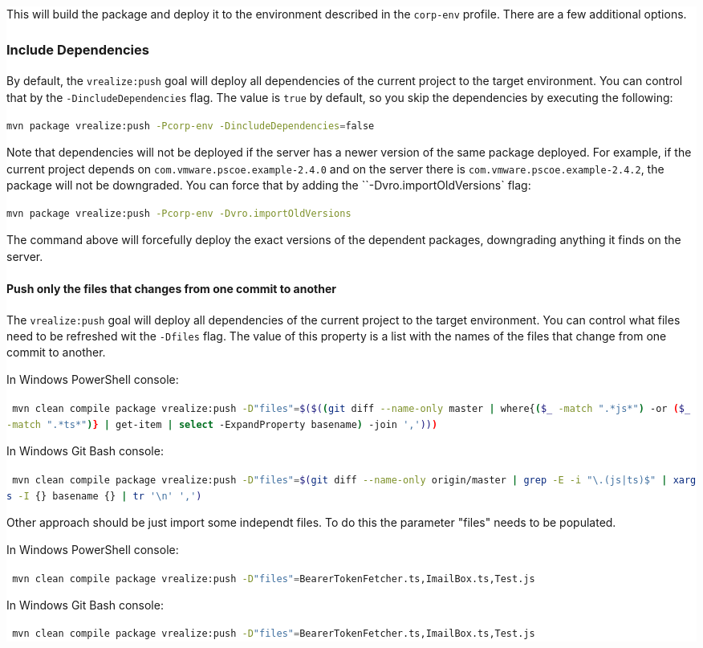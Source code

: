 This will build the package and deploy it to the environment described in the `corp-env` profile. There are a few
additional options.

### Include Dependencies

By default, the `vrealize:push` goal will deploy all dependencies of the current project to the target environment. You can control that by the `-DincludeDependencies` flag. The value is `true` by default, so you skip the dependencies by executing the following:

```bash
mvn package vrealize:push -Pcorp-env -DincludeDependencies=false
```

Note that dependencies will not be deployed if the server has a newer version of the same package deployed. For example, if the current project depends on `com.vmware.pscoe.example-2.4.0` and on the server there is `com.vmware.pscoe.example-2.4.2`, the package will not be downgraded. You can force that by adding the ``-Dvro.importOldVersions` flag:

```bash
mvn package vrealize:push -Pcorp-env -Dvro.importOldVersions
```

The command above will forcefully deploy the exact versions of the dependent packages, downgrading anything it finds on the server.

#### Push only the files that changes from one commit to another

The `vrealize:push` goal will deploy all dependencies of the current project to the target environment. You can control what files need to be refreshed wit the `-Dfiles` flag. The value of this property is a list with the names of the files that change from one commit to another.  

In Windows PowerShell console:

```bash
 mvn clean compile package vrealize:push -D"files"=$($((git diff --name-only master | where{($_ -match ".*js*") -or ($_ -match ".*ts*")} | get-item | select -ExpandProperty basename) -join ',')))
```

In Windows Git Bash console:

```bash
 mvn clean compile package vrealize:push -D"files"=$(git diff --name-only origin/master | grep -E -i "\.(js|ts)$" | xargs -I {} basename {} | tr '\n' ',')
```

Other approach should be just import some independt files. To do this the parameter "files" needs to be populated.

In Windows PowerShell console:

```bash
 mvn clean compile package vrealize:push -D"files"=BearerTokenFetcher.ts,ImailBox.ts,Test.js
```

In Windows Git Bash console:

```bash
 mvn clean compile package vrealize:push -D"files"=BearerTokenFetcher.ts,ImailBox.ts,Test.js
```
